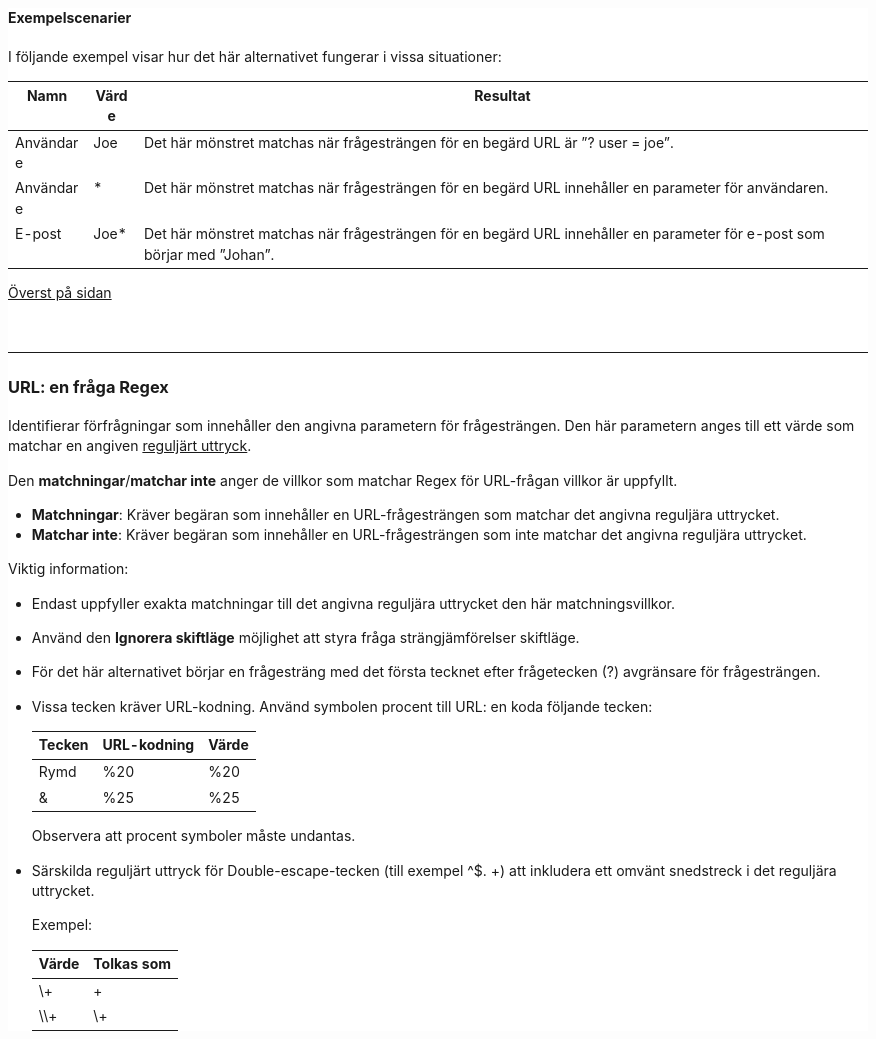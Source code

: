 #### <a name="sample-scenarios"></a>Exempelscenarier
I följande exempel visar hur det här alternativet fungerar i vissa situationer:

Namn  | Värde |  Resultat
------|-------|--------
Användare  | Joe   | Det här mönstret matchas när frågesträngen för en begärd URL är ”? user = joe”.
Användare  | *     | Det här mönstret matchas när frågesträngen för en begärd URL innehåller en parameter för användaren.
E-post | Joe\* | Det här mönstret matchas när frågesträngen för en begärd URL innehåller en parameter för e-post som börjar med ”Johan”.

[Överst på sidan](#main)

</br>

---
### <a name="url-query-regex"></a>URL: en fråga Regex
Identifierar förfrågningar som innehåller den angivna parametern för frågesträngen. Den här parametern anges till ett värde som matchar en angiven [reguljärt uttryck](cdn-rules-engine-reference.md#regular-expressions).

Den **matchningar**/**matchar inte** anger de villkor som matchar Regex för URL-frågan villkor är uppfyllt.
- **Matchningar**: Kräver begäran som innehåller en URL-frågesträngen som matchar det angivna reguljära uttrycket.
- **Matchar inte**: Kräver begäran som innehåller en URL-frågesträngen som inte matchar det angivna reguljära uttrycket.

Viktig information:
- Endast uppfyller exakta matchningar till det angivna reguljära uttrycket den här matchningsvillkor.
    
- Använd den **Ignorera skiftläge** möjlighet att styra fråga strängjämförelser skiftläge.
    
- För det här alternativet börjar en frågesträng med det första tecknet efter frågetecken (?) avgränsare för frågesträngen.
    
- Vissa tecken kräver URL-kodning. Använd symbolen procent till URL: en koda följande tecken:

   Tecken | URL-kodning | Värde
   ----------|--------------|------
   Rymd     | %20          | \%20
   &         | %25          | \%25

   Observera att procent symboler måste undantas.

- Särskilda reguljärt uttryck för Double-escape-tecken (till exempel \^$. +) att inkludera ett omvänt snedstreck i det reguljära uttrycket.

   Exempel:

   Värde | Tolkas som 
   ------|---------------
   \\+    | +
   \\\\+   | \\+
